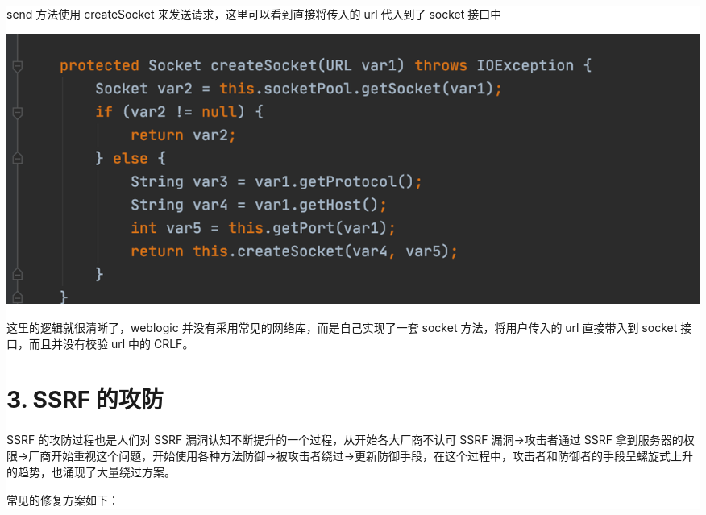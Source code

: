 send 方法使用 createSocket 来发送请求，这里可以看到直接将传入的 url 代入到了 socket 接口中

![](assets/1700701630-94395da707859dd4f329acd5fa691f70.png)

这里的逻辑就很清晰了，weblogic 并没有采用常见的网络库，而是自己实现了一套 socket 方法，将用户传入的 url 直接带入到 socket 接口，而且并没有校验 url 中的 CRLF。

# 3\. SSRF 的攻防

SSRF 的攻防过程也是人们对 SSRF 漏洞认知不断提升的一个过程，从开始各大厂商不认可 SSRF 漏洞->攻击者通过 SSRF 拿到服务器的权限->厂商开始重视这个问题，开始使用各种方法防御->被攻击者绕过->更新防御手段，在这个过程中，攻击者和防御者的手段呈螺旋式上升的趋势，也涌现了大量绕过方案。

常见的修复方案如下：
